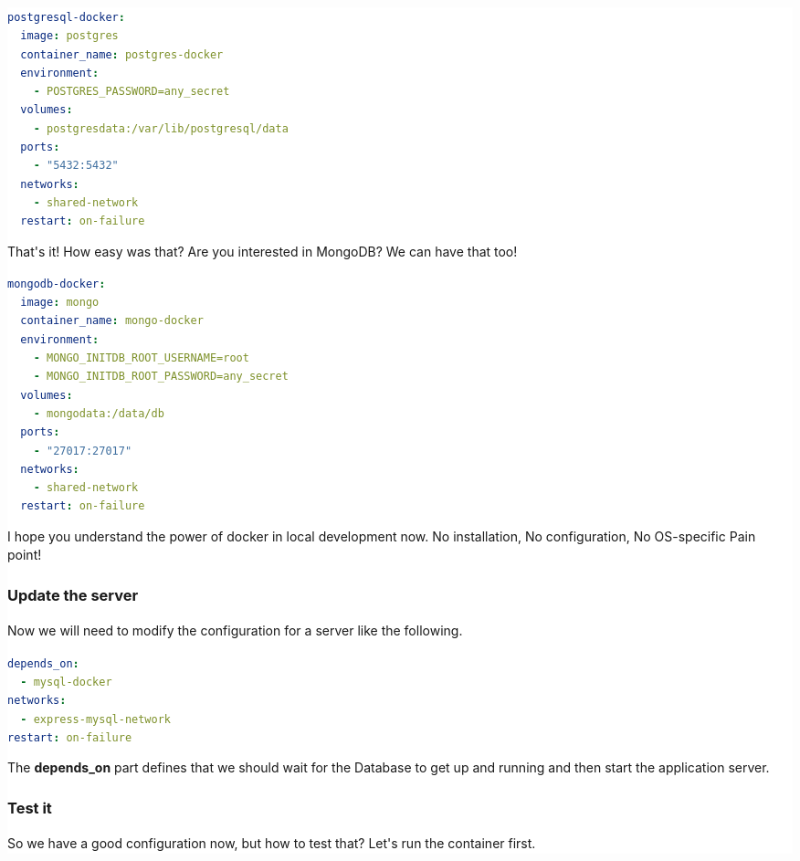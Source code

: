 ```YAML
postgresql-docker:
  image: postgres
  container_name: postgres-docker
  environment:
    - POSTGRES_PASSWORD=any_secret
  volumes:
    - postgresdata:/var/lib/postgresql/data
  ports:
    - "5432:5432"
  networks:
    - shared-network
  restart: on-failure
```

That's it! How easy was that? Are you interested in MongoDB? We can have that too!

```YAML
mongodb-docker:
  image: mongo
  container_name: mongo-docker
  environment:
    - MONGO_INITDB_ROOT_USERNAME=root
    - MONGO_INITDB_ROOT_PASSWORD=any_secret
  volumes:
    - mongodata:/data/db
  ports:
    - "27017:27017"
  networks:
    - shared-network
  restart: on-failure
```

I hope you understand the power of docker in local development now. No installation, No configuration, No OS-specific Pain point!

### Update the server

Now we will need to modify the configuration for a server like the following.

```YAML
depends_on:
  - mysql-docker
networks:
  - express-mysql-network
restart: on-failure
```

The **depends_on** part defines that we should wait for the Database to get up and running and then start the application server.

### Test it

So we have a good configuration now, but how to test that?
Let's run the container first.
